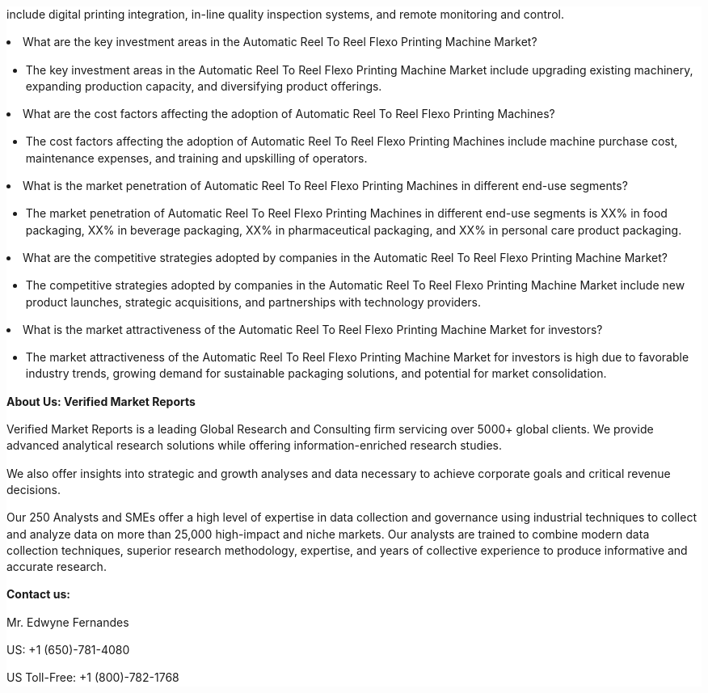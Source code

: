 include digital printing integration, in-line quality inspection systems, and remote monitoring and control.</li> </ul><li>What are the key investment areas in the Automatic Reel To Reel Flexo Printing Machine Market?</li> <ul> <li>The key investment areas in the Automatic Reel To Reel Flexo Printing Machine Market include upgrading existing machinery, expanding production capacity, and diversifying product offerings.</li> </ul><li>What are the cost factors affecting the adoption of Automatic Reel To Reel Flexo Printing Machines?</li> <ul> <li>The cost factors affecting the adoption of Automatic Reel To Reel Flexo Printing Machines include machine purchase cost, maintenance expenses, and training and upskilling of operators.</li> </ul><li>What is the market penetration of Automatic Reel To Reel Flexo Printing Machines in different end-use segments?</li> <ul> <li>The market penetration of Automatic Reel To Reel Flexo Printing Machines in different end-use segments is XX% in food packaging, XX% in beverage packaging, XX% in pharmaceutical packaging, and XX% in personal care product packaging.</li> </ul><li>What are the competitive strategies adopted by companies in the Automatic Reel To Reel Flexo Printing Machine Market?</li> <ul> <li>The competitive strategies adopted by companies in the Automatic Reel To Reel Flexo Printing Machine Market include new product launches, strategic acquisitions, and partnerships with technology providers.</li> </ul><li>What is the market attractiveness of the Automatic Reel To Reel Flexo Printing Machine Market for investors?</li> <ul> <li>The market attractiveness of the Automatic Reel To Reel Flexo Printing Machine Market for investors is high due to favorable industry trends, growing demand for sustainable packaging solutions, and potential for market consolidation.</li> </ul></ol><p id="" class=""><strong>About Us: Verified Market Reports</strong></p><p id="" class="">Verified Market Reports is a leading Global Research and Consulting firm servicing over 5000+ global clients. We provide advanced analytical research solutions while offering information-enriched research studies.</p><p id="" class="">We also offer insights into strategic and growth analyses and data necessary to achieve corporate goals and critical revenue decisions.</p><p id="" class="">Our 250 Analysts and SMEs offer a high level of expertise in data collection and governance using industrial techniques to collect and analyze data on more than 25,000 high-impact and niche markets. Our analysts are trained to combine modern data collection techniques, superior research methodology, expertise, and years of collective experience to produce informative and accurate research.</p><p id="" class=""><strong>Contact us:</strong></p><p id="" class="">Mr. Edwyne Fernandes</p><p id="" class="">US: +1 (650)-781-4080</p><p id="" class="">US Toll-Free: +1 (800)-782-1768</p>
